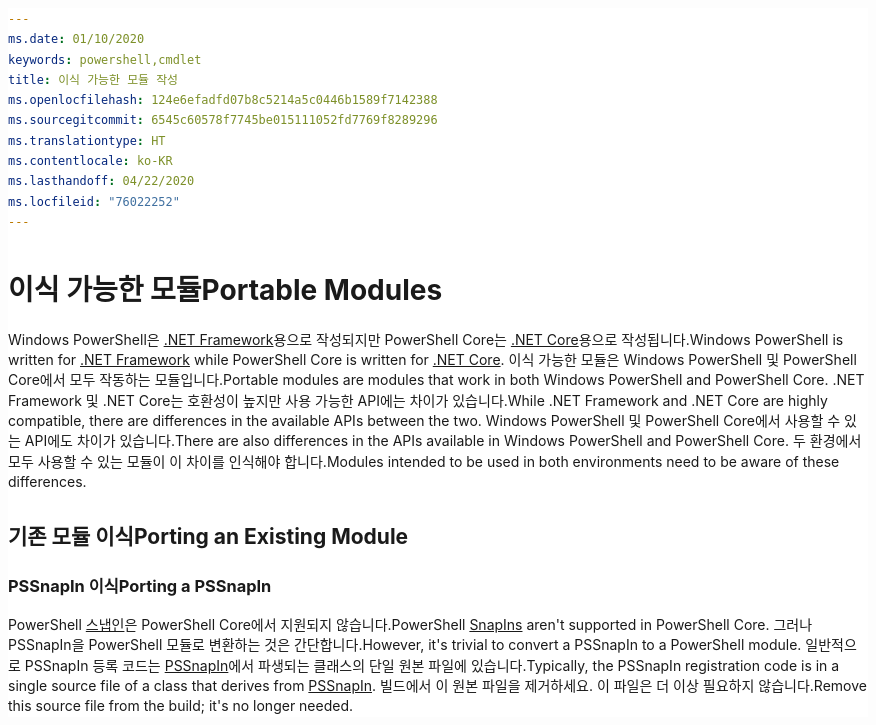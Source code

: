 ```yaml
---
ms.date: 01/10/2020
keywords: powershell,cmdlet
title: 이식 가능한 모듈 작성
ms.openlocfilehash: 124e6efadfd07b8c5214a5c0446b1589f7142388
ms.sourcegitcommit: 6545c60578f7745be015111052fd7769f8289296
ms.translationtype: HT
ms.contentlocale: ko-KR
ms.lasthandoff: 04/22/2020
ms.locfileid: "76022252"
---
```

# <a name="portable-modules"></a><span data-ttu-id="ff6c0-103">이식 가능한 모듈</span><span class="sxs-lookup"><span data-stu-id="ff6c0-103">Portable Modules</span></span>

<span data-ttu-id="ff6c0-104">Windows PowerShell은 [.NET Framework][]용으로 작성되지만 PowerShell Core는 [.NET Core][]용으로 작성됩니다.</span><span class="sxs-lookup"><span data-stu-id="ff6c0-104">Windows PowerShell is written for [.NET Framework][] while PowerShell Core is written for [.NET Core][].</span></span> <span data-ttu-id="ff6c0-105">이식 가능한 모듈은 Windows PowerShell 및 PowerShell Core에서 모두 작동하는 모듈입니다.</span><span class="sxs-lookup"><span data-stu-id="ff6c0-105">Portable modules are modules that work in both Windows PowerShell and PowerShell Core.</span></span> <span data-ttu-id="ff6c0-106">.NET Framework 및 .NET Core는 호환성이 높지만 사용 가능한 API에는 차이가 있습니다.</span><span class="sxs-lookup"><span data-stu-id="ff6c0-106">While .NET Framework and .NET Core are highly compatible, there are differences in the available APIs between the two.</span></span> <span data-ttu-id="ff6c0-107">Windows PowerShell 및 PowerShell Core에서 사용할 수 있는 API에도 차이가 있습니다.</span><span class="sxs-lookup"><span data-stu-id="ff6c0-107">There are also differences in the APIs available in Windows PowerShell and PowerShell Core.</span></span> <span data-ttu-id="ff6c0-108">두 환경에서 모두 사용할 수 있는 모듈이 이 차이를 인식해야 합니다.</span><span class="sxs-lookup"><span data-stu-id="ff6c0-108">Modules intended to be used in both environments need to be aware of these differences.</span></span>

## <a name="porting-an-existing-module"></a><span data-ttu-id="ff6c0-109">기존 모듈 이식</span><span class="sxs-lookup"><span data-stu-id="ff6c0-109">Porting an Existing Module</span></span>

### <a name="porting-a-pssnapin"></a><span data-ttu-id="ff6c0-110">PSSnapIn 이식</span><span class="sxs-lookup"><span data-stu-id="ff6c0-110">Porting a PSSnapIn</span></span>

<span data-ttu-id="ff6c0-111">PowerShell [스냅인](/powershell/scripting/developer/cmdlet/modules-and-snap-ins)은 PowerShell Core에서 지원되지 않습니다.</span><span class="sxs-lookup"><span data-stu-id="ff6c0-111">PowerShell [SnapIns](/powershell/scripting/developer/cmdlet/modules-and-snap-ins) aren't supported in PowerShell Core.</span></span> <span data-ttu-id="ff6c0-112">그러나 PSSnapIn을 PowerShell 모듈로 변환하는 것은 간단합니다.</span><span class="sxs-lookup"><span data-stu-id="ff6c0-112">However, it's trivial to convert a PSSnapIn to a PowerShell module.</span></span> <span data-ttu-id="ff6c0-113">일반적으로 PSSnapIn 등록 코드는 [PSSnapIn][]에서 파생되는 클래스의 단일 원본 파일에 있습니다.</span><span class="sxs-lookup"><span data-stu-id="ff6c0-113">Typically, the PSSnapIn registration code is in a single source file of a class that derives from [PSSnapIn][].</span></span>
<span data-ttu-id="ff6c0-114">빌드에서 이 원본 파일을 제거하세요. 이 파일은 더 이상 필요하지 않습니다.</span><span class="sxs-lookup"><span data-stu-id="ff6c0-114">Remove this source file from the build; it's no longer needed.</span></span>


[.NET Framework]: /dotnet/framework/
[.NET Core]: /dotnet/core/
[PSSnapIn]: /dotnet/api/system.management.automation.pssnapin
[New-ModuleManifest]: /powershell/module/microsoft.powershell.core/new-modulemanifest
[런타임 검사]: /dotnet/api/system.runtime.interopservices.runtimeinformation.frameworkdescription#System_Runtime_InteropServices_RuntimeInformation_FrameworkDescription
[runtime checks]: /dotnet/api/system.runtime.interopservices.runtimeinformation.frameworkdescription#System_Runtime_InteropServices_RuntimeInformation_FrameworkDescription
[.NET CLI]: /dotnet/core/tools/?tabs=netcore2x
[.NET Standard]: /dotnet/standard/net-standard
[PowerShell Standard]: https://github.com/PowerShell/PowerShellStandard
[PowerShell Standard 5.1]: https://www.nuget.org/packages/PowerShellStandard.Library/5.1.0
[PowerShell 갤러리]: https://www.powershellgallery.com
[PowerShell Gallery]: https://www.powershellgallery.com
[.NET 이식성 분석기]: https://github.com/Microsoft/dotnet-apiport
[.NET Portability Analyzer]: https://github.com/Microsoft/dotnet-apiport
[CompatiblePSEditions]: /powershell/scripting/gallery/concepts/module-psedition-support
[.NET RID 카탈로그]: https://docs.microsoft.com/dotnet/core/rid-catalog
[.NET RID Catalog]: https://docs.microsoft.com/dotnet/core/rid-catalog